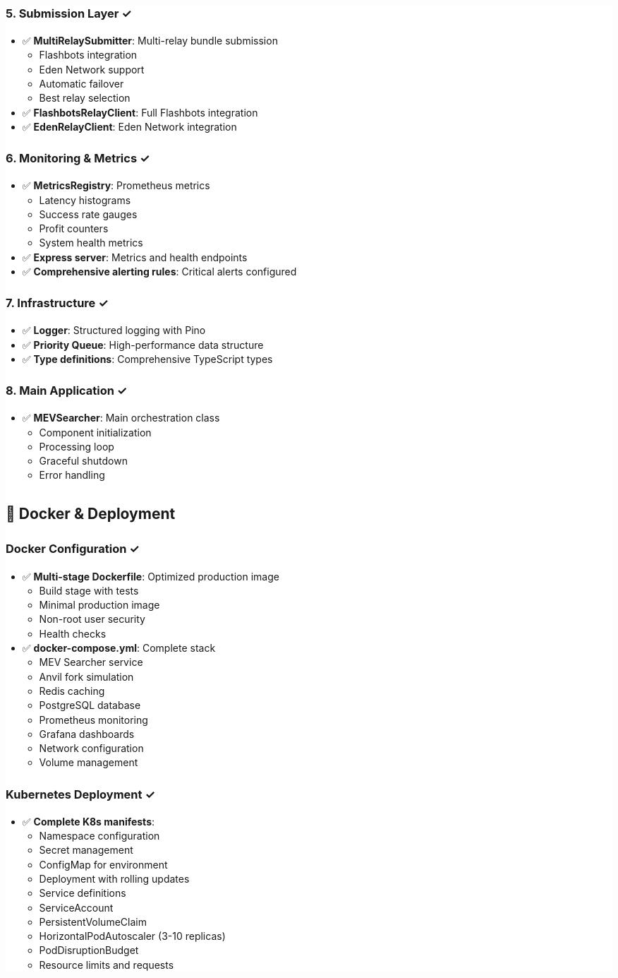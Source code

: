 ### 5. Submission Layer ✓
- ✅ **MultiRelaySubmitter**: Multi-relay bundle submission
  - Flashbots integration
  - Eden Network support
  - Automatic failover
  - Best relay selection
- ✅ **FlashbotsRelayClient**: Full Flashbots integration
- ✅ **EdenRelayClient**: Eden Network integration

### 6. Monitoring & Metrics ✓
- ✅ **MetricsRegistry**: Prometheus metrics
  - Latency histograms
  - Success rate gauges
  - Profit counters
  - System health metrics
- ✅ **Express server**: Metrics and health endpoints
- ✅ **Comprehensive alerting rules**: Critical alerts configured

### 7. Infrastructure ✓
- ✅ **Logger**: Structured logging with Pino
- ✅ **Priority Queue**: High-performance data structure
- ✅ **Type definitions**: Comprehensive TypeScript types

### 8. Main Application ✓
- ✅ **MEVSearcher**: Main orchestration class
  - Component initialization
  - Processing loop
  - Graceful shutdown
  - Error handling

## 🐳 Docker & Deployment

### Docker Configuration ✓
- ✅ **Multi-stage Dockerfile**: Optimized production image
  - Build stage with tests
  - Minimal production image
  - Non-root user security
  - Health checks
- ✅ **docker-compose.yml**: Complete stack
  - MEV Searcher service
  - Anvil fork simulation
  - Redis caching
  - PostgreSQL database
  - Prometheus monitoring
  - Grafana dashboards
  - Network configuration
  - Volume management

### Kubernetes Deployment ✓
- ✅ **Complete K8s manifests**:
  - Namespace configuration
  - Secret management
  - ConfigMap for environment
  - Deployment with rolling updates
  - Service definitions
  - ServiceAccount
  - PersistentVolumeClaim
  - HorizontalPodAutoscaler (3-10 replicas)
  - PodDisruptionBudget
  - Resource limits and requests
